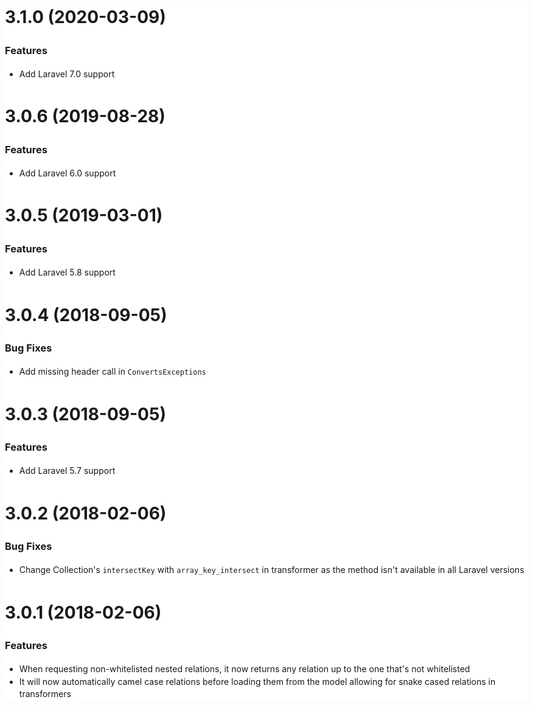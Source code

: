 
# 3.1.0 (2020-03-09)

### Features

* Add Laravel 7.0 support

# 3.0.6 (2019-08-28)

### Features

* Add Laravel 6.0 support

# 3.0.5 (2019-03-01)

### Features

* Add Laravel 5.8 support

# 3.0.4 (2018-09-05)

### Bug Fixes

* Add missing header call in `ConvertsExceptions`

# 3.0.3 (2018-09-05)

### Features

* Add Laravel 5.7 support

# 3.0.2 (2018-02-06)

### Bug Fixes

* Change Collection's `intersectKey` with `array_key_intersect` in transformer as the method isn't available in all Laravel versions

# 3.0.1 (2018-02-06)

### Features

* When requesting non-whitelisted nested relations, it now returns any relation up to the one that's not whitelisted
* It will now automatically camel case relations before loading them from the model allowing for snake cased relations in transformers
